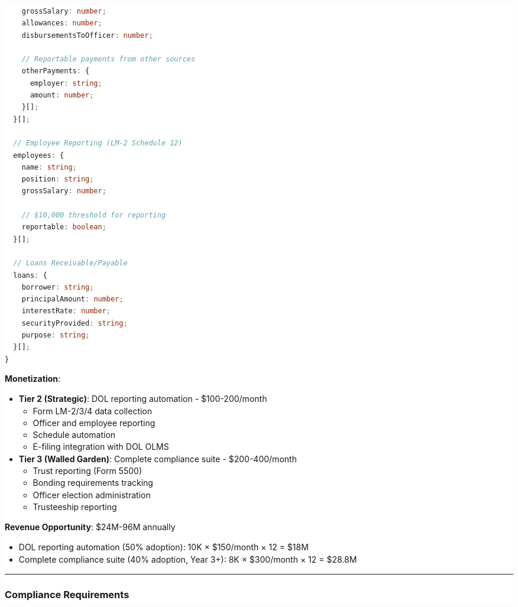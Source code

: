```typescript
    grossSalary: number;
    allowances: number;
    disbursementsToOfficer: number;

    // Reportable payments from other sources
    otherPayments: {
      employer: string;
      amount: number;
    }[];
  }[];

  // Employee Reporting (LM-2 Schedule 12)
  employees: {
    name: string;
    position: string;
    grossSalary: number;

    // $10,000 threshold for reporting
    reportable: boolean;
  }[];

  // Loans Receivable/Payable
  loans: {
    borrower: string;
    principalAmount: number;
    interestRate: number;
    securityProvided: string;
    purpose: string;
  }[];
}
```

**Monetization**:
- **Tier 2 (Strategic)**: DOL reporting automation - $100-200/month
  - Form LM-2/3/4 data collection
  - Officer and employee reporting
  - Schedule automation
  - E-filing integration with DOL OLMS
- **Tier 3 (Walled Garden)**: Complete compliance suite - $200-400/month
  - Trust reporting (Form 5500)
  - Bonding requirements tracking
  - Officer election administration
  - Trusteeship reporting

**Revenue Opportunity**: $24M-96M annually
- DOL reporting automation (50% adoption): 10K × $150/month × 12 = $18M
- Complete compliance suite (40% adoption, Year 3+): 8K × $300/month × 12 = $28.8M

---

### Compliance Requirements
